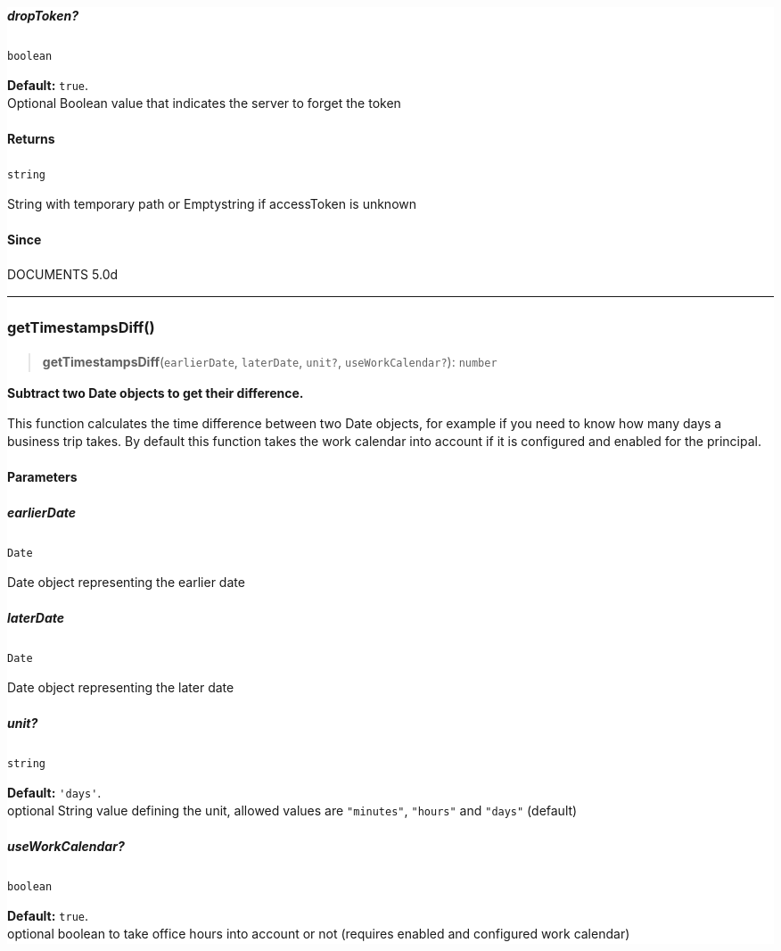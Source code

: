 ##### dropToken?

`boolean`

**Default:** `true`.  
Optional Boolean value that indicates the server to forget the token

#### Returns

`string`

String with temporary path or Emptystring if accessToken is unknown

#### Since

DOCUMENTS 5.0d

***

### getTimestampsDiff()

> **getTimestampsDiff**(`earlierDate`, `laterDate`, `unit?`, `useWorkCalendar?`): `number`

**Subtract two Date objects to get their difference.**  

This function calculates the time difference between two Date objects, for example if you need to know how many days a business trip takes. 
By default this function takes the work calendar into account if it is configured and enabled for the principal.

#### Parameters

##### earlierDate

`Date`

Date object representing the earlier date

##### laterDate

`Date`

Date object representing the later date

##### unit?

`string`

**Default:** `'days'`.  
optional String value defining the unit, allowed values are `"minutes"`, `"hours"` and `"days"` (default)

##### useWorkCalendar?

`boolean`

**Default:** `true`.  
optional boolean to take office hours into account or not (requires enabled and configured work calendar)
